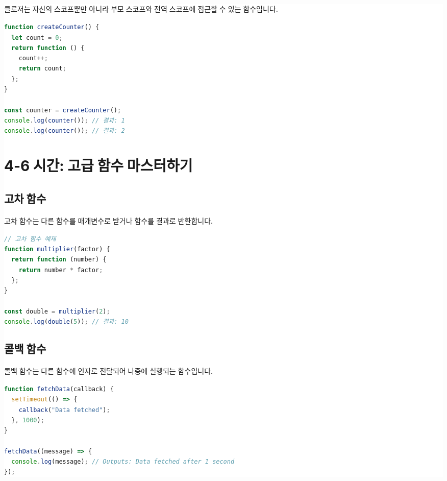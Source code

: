 <div class="content-ad"></div>

클로저는 자신의 스코프뿐만 아니라 부모 스코프와 전역 스코프에 접근할 수 있는 함수입니다.

```js
function createCounter() {
  let count = 0;
  return function () {
    count++;
    return count;
  };
}

const counter = createCounter();
console.log(counter()); // 결과: 1
console.log(counter()); // 결과: 2
```

# 4-6 시간: 고급 함수 마스터하기

## 고차 함수

<div class="content-ad"></div>

고차 함수는 다른 함수를 매개변수로 받거나 함수를 결과로 반환합니다.

```js
// 고차 함수 예제
function multiplier(factor) {
  return function (number) {
    return number * factor;
  };
}

const double = multiplier(2);
console.log(double(5)); // 결과: 10
```

## 콜백 함수

콜백 함수는 다른 함수에 인자로 전달되어 나중에 실행되는 함수입니다.

<div class="content-ad"></div>

```js
function fetchData(callback) {
  setTimeout(() => {
    callback("Data fetched");
  }, 1000);
}

fetchData((message) => {
  console.log(message); // Outputs: Data fetched after 1 second
});
```
